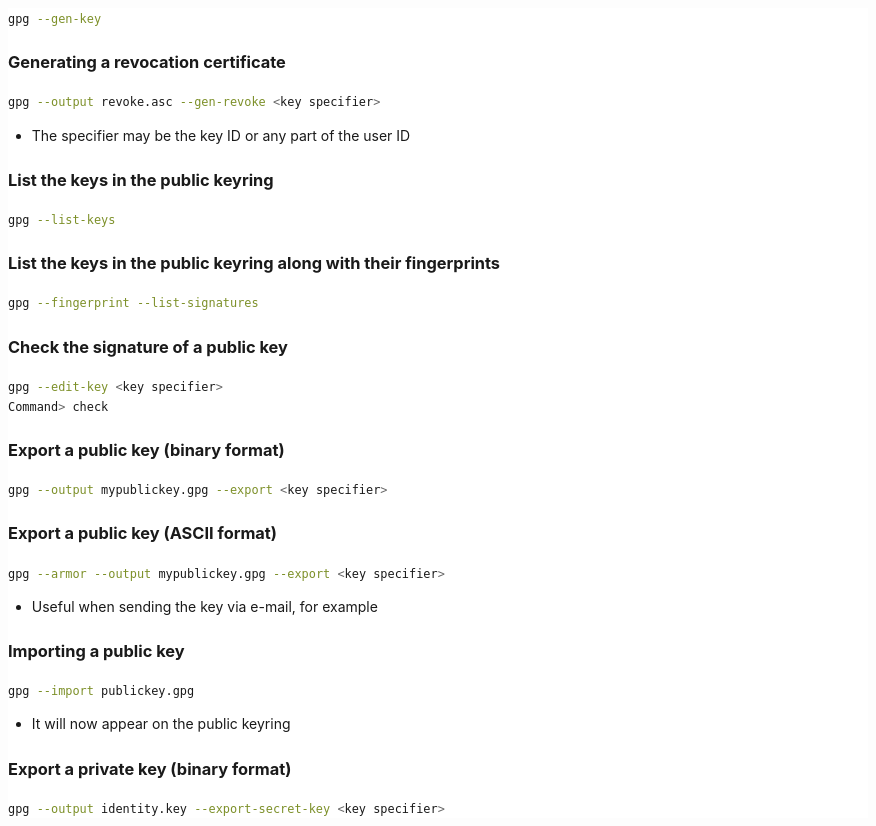 ```sh
gpg --gen-key
```

### Generating a revocation certificate

```sh
gpg --output revoke.asc --gen-revoke <key specifier>
```

- The specifier may be the key ID or any part of the user ID

### List the keys in the public keyring

```sh
gpg --list-keys
```

### List the keys in the public keyring along with their fingerprints

```sh
gpg --fingerprint --list-signatures
```

### Check the signature of a public key

```sh
gpg --edit-key <key specifier>
Command> check
```

### Export a public key (binary format)

```sh
gpg --output mypublickey.gpg --export <key specifier>
```

### Export a public key (ASCII format)

```sh
gpg --armor --output mypublickey.gpg --export <key specifier>
```

- Useful when sending the key via e-mail, for example

### Importing a public key

```sh
gpg --import publickey.gpg
```

- It will now appear on the public keyring

### Export a private key (binary format)

```sh
gpg --output identity.key --export-secret-key <key specifier>
```
